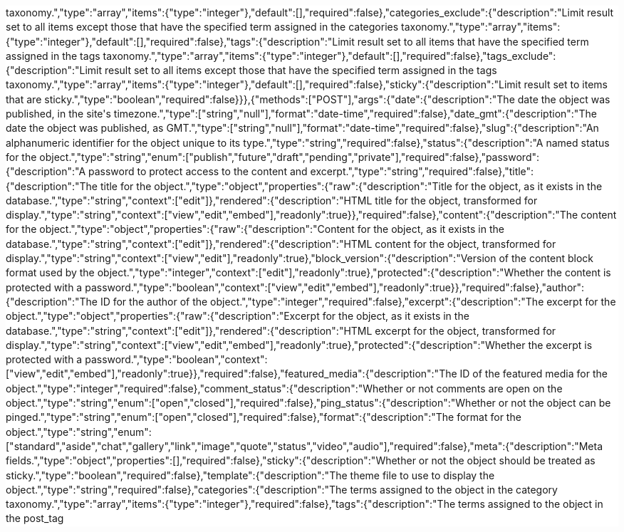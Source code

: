 taxonomy.","type":"array","items":{"type":"integer"},"default":\[\],"required":false},"categories\_exclude":{"description":"Limit result set to all items except those that have the specified term assigned in the categories taxonomy.","type":"array","items":{"type":"integer"},"default":\[\],"required":false},"tags":{"description":"Limit result set to all items that have the specified term assigned in the tags taxonomy.","type":"array","items":{"type":"integer"},"default":\[\],"required":false},"tags\_exclude":{"description":"Limit result set to all items except those that have the specified term assigned in the tags taxonomy.","type":"array","items":{"type":"integer"},"default":\[\],"required":false},"sticky":{"description":"Limit result set to items that are sticky.","type":"boolean","required":false}}},{"methods":\["POST"\],"args":{"date":{"description":"The date the object was published, in the site's timezone.","type":\["string","null"\],"format":"date-time","required":false},"date\_gmt":{"description":"The date the object was published, as GMT.","type":\["string","null"\],"format":"date-time","required":false},"slug":{"description":"An alphanumeric identifier for the object unique to its type.","type":"string","required":false},"status":{"description":"A named status for the object.","type":"string","enum":\["publish","future","draft","pending","private"\],"required":false},"password":{"description":"A password to protect access to the content and excerpt.","type":"string","required":false},"title":{"description":"The title for the object.","type":"object","properties":{"raw":{"description":"Title for the object, as it exists in the database.","type":"string","context":\["edit"\]},"rendered":{"description":"HTML title for the object, transformed for display.","type":"string","context":\["view","edit","embed"\],"readonly":true}},"required":false},"content":{"description":"The content for the object.","type":"object","properties":{"raw":{"description":"Content for the object, as it exists in the database.","type":"string","context":\["edit"\]},"rendered":{"description":"HTML content for the object, transformed for display.","type":"string","context":\["view","edit"\],"readonly":true},"block\_version":{"description":"Version of the content block format used by the object.","type":"integer","context":\["edit"\],"readonly":true},"protected":{"description":"Whether the content is protected with a password.","type":"boolean","context":\["view","edit","embed"\],"readonly":true}},"required":false},"author":{"description":"The ID for the author of the object.","type":"integer","required":false},"excerpt":{"description":"The excerpt for the object.","type":"object","properties":{"raw":{"description":"Excerpt for the object, as it exists in the database.","type":"string","context":\["edit"\]},"rendered":{"description":"HTML excerpt for the object, transformed for display.","type":"string","context":\["view","edit","embed"\],"readonly":true},"protected":{"description":"Whether the excerpt is protected with a password.","type":"boolean","context":\["view","edit","embed"\],"readonly":true}},"required":false},"featured\_media":{"description":"The ID of the featured media for the object.","type":"integer","required":false},"comment\_status":{"description":"Whether or not comments are open on the object.","type":"string","enum":\["open","closed"\],"required":false},"ping\_status":{"description":"Whether or not the object can be pinged.","type":"string","enum":\["open","closed"\],"required":false},"format":{"description":"The format for the object.","type":"string","enum":\["standard","aside","chat","gallery","link","image","quote","status","video","audio"\],"required":false},"meta":{"description":"Meta fields.","type":"object","properties":\[\],"required":false},"sticky":{"description":"Whether or not the object should be treated as sticky.","type":"boolean","required":false},"template":{"description":"The theme file to use to display the object.","type":"string","required":false},"categories":{"description":"The terms assigned to the object in the category taxonomy.","type":"array","items":{"type":"integer"},"required":false},"tags":{"description":"The terms assigned to the object in the post\_tag